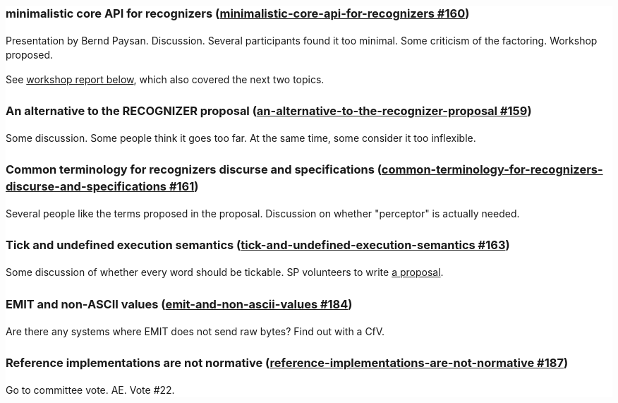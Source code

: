 ### minimalistic core API for recognizers ([minimalistic-core-api-for-recognizers #160](https://forth-standard.org/proposals/minimalistic-core-api-for-recognizers#contribution-160))

Presentation by Bernd Paysan.  Discussion.  Several participants found
it too minimal.  Some criticism of the factoring.   Workshop proposed.

See [workshop report below](#recognizers), which also covered the next
two topics.


### An alternative to the RECOGNIZER proposal ([an-alternative-to-the-recognizer-proposal #159](https://forth-standard.org/proposals/an-alternative-to-the-recognizer-proposal#contribution-159))

Some discussion.  Some people think it goes too far.  At the same
time, some consider it too inflexible.

### Common terminology for recognizers discurse and specifications ([common-terminology-for-recognizers-discurse-and-specifications #161](https://forth-standard.org/proposals/common-terminology-for-recognizers-discurse-and-specifications#contribution-161))

Several people like the terms proposed in the proposal.  Discussion on
whether "perceptor" is actually needed.

### Tick and undefined execution semantics ([tick-and-undefined-execution-semantics #163](https://forth-standard.org/proposals/tick-and-undefined-execution-semantics#contribution-163))

Some discussion of whether every word should be tickable.  SP
volunteers to write [a
proposal](https://forth-standard.org/proposals/tick-and-undefined-execution-semantics-2#contribution-212).

### EMIT and non-ASCII values ([emit-and-non-ascii-values #184](https://forth-standard.org/proposals/emit-and-non-ascii-values#contribution-184))

Are there any systems where EMIT does not send raw bytes?  Find out
with a CfV.

### Reference implementations are not normative ([reference-implementations-are-not-normative #187](https://forth-standard.org/proposals/reference-implementations-are-not-normative#contribution-187))

Go to committee vote.  AE.  Vote #22.
